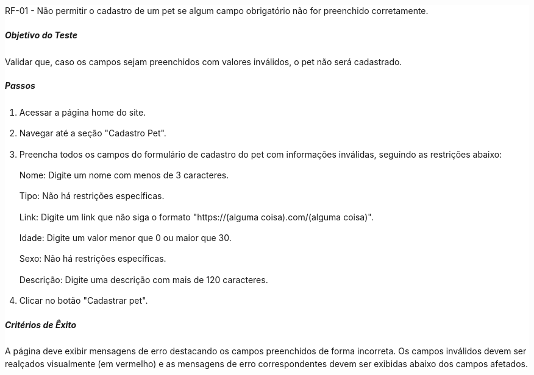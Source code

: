 RF-01 - Não permitir o cadastro de um pet se algum campo obrigatório não for preenchido corretamente. 

##### Objetivo do Teste 

Validar que, caso os campos sejam preenchidos com valores inválidos, o pet não será cadastrado. 

##### Passos 

1) Acessar a página home do site. 

2) Navegar até a seção "Cadastro Pet". 

3) Preencha todos os campos do formulário de cadastro do pet com informações inválidas, seguindo as restrições abaixo: 

    Nome: Digite um nome com menos de 3 caracteres. 

    Tipo: Não há restrições específicas. 

    Link: Digite um link que não siga o formato "https://(alguma coisa).com/(alguma coisa)". 

    Idade: Digite um valor menor que 0 ou maior que 30. 

    Sexo: Não há restrições específicas. 

    Descrição: Digite uma descrição com mais de 120 caracteres. 

4) Clicar no botão "Cadastrar pet". 

##### Critérios de Êxito 

A página deve exibir mensagens de erro destacando os campos preenchidos de forma incorreta. Os campos inválidos devem ser realçados visualmente (em vermelho) e as mensagens de erro correspondentes devem ser exibidas abaixo dos campos afetados. 

 
